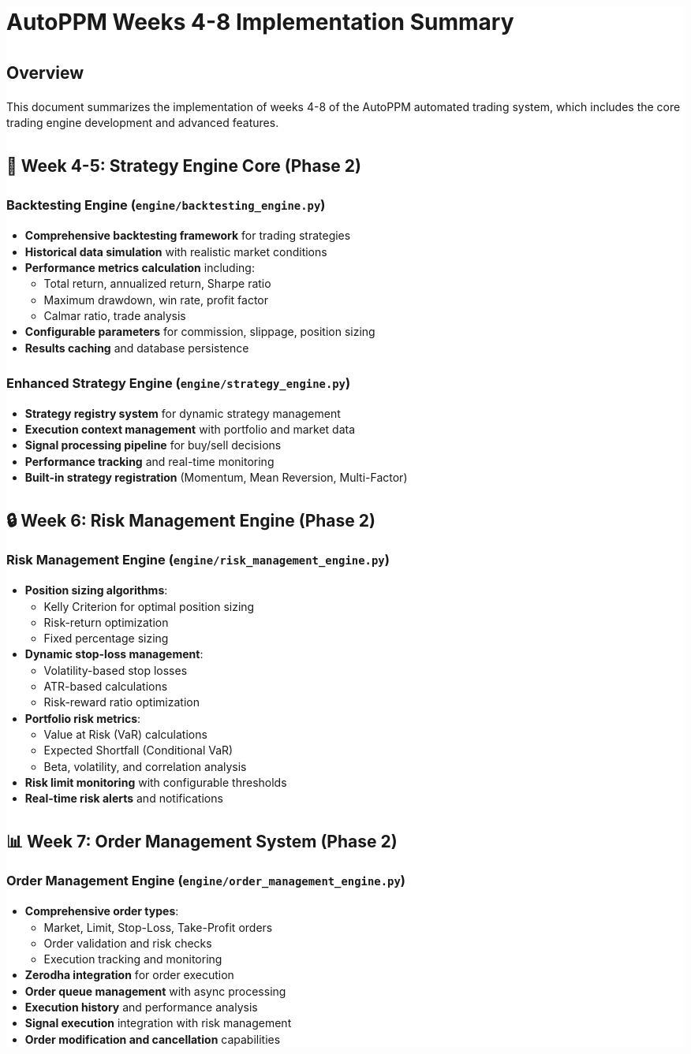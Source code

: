 # AutoPPM Weeks 4-8 Implementation Summary

## Overview
This document summarizes the implementation of weeks 4-8 of the AutoPPM automated trading system, which includes the core trading engine development and advanced features.

## 🚀 Week 4-5: Strategy Engine Core (Phase 2)

### Backtesting Engine (`engine/backtesting_engine.py`)
- **Comprehensive backtesting framework** for trading strategies
- **Historical data simulation** with realistic market conditions
- **Performance metrics calculation** including:
  - Total return, annualized return, Sharpe ratio
  - Maximum drawdown, win rate, profit factor
  - Calmar ratio, trade analysis
- **Configurable parameters** for commission, slippage, position sizing
- **Results caching** and database persistence

### Enhanced Strategy Engine (`engine/strategy_engine.py`)
- **Strategy registry system** for dynamic strategy management
- **Execution context management** with portfolio and market data
- **Signal processing pipeline** for buy/sell decisions
- **Performance tracking** and real-time monitoring
- **Built-in strategy registration** (Momentum, Mean Reversion, Multi-Factor)

## 🔒 Week 6: Risk Management Engine (Phase 2)

### Risk Management Engine (`engine/risk_management_engine.py`)
- **Position sizing algorithms**:
  - Kelly Criterion for optimal position sizing
  - Risk-return optimization
  - Fixed percentage sizing
- **Dynamic stop-loss management**:
  - Volatility-based stop losses
  - ATR-based calculations
  - Risk-reward ratio optimization
- **Portfolio risk metrics**:
  - Value at Risk (VaR) calculations
  - Expected Shortfall (Conditional VaR)
  - Beta, volatility, and correlation analysis
- **Risk limit monitoring** with configurable thresholds
- **Real-time risk alerts** and notifications

## 📊 Week 7: Order Management System (Phase 2)

### Order Management Engine (`engine/order_management_engine.py`)
- **Comprehensive order types**:
  - Market, Limit, Stop-Loss, Take-Profit orders
  - Order validation and risk checks
  - Execution tracking and monitoring
- **Zerodha integration** for order execution
- **Order queue management** with async processing
- **Execution history** and performance analysis
- **Signal execution** integration with risk management
- **Order modification and cancellation** capabilities
